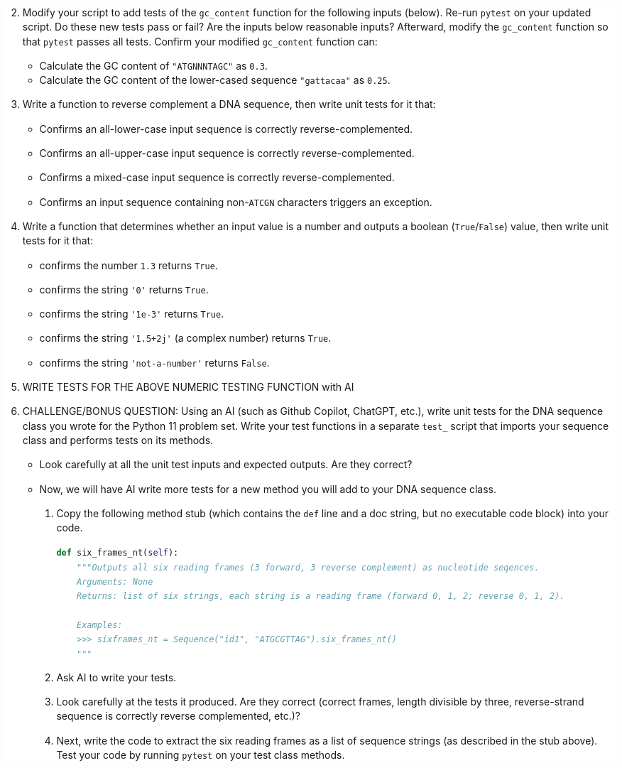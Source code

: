 2. Modify your script to add tests of the `gc_content` function for the following inputs (below). Re-run `pytest` on your updated script. Do these new tests pass or fail? Are the inputs below reasonable inputs? Afterward, modify the `gc_content` function so that `pytest` passes all tests. Confirm your modified `gc_content` function can:

    - Calculate the GC content of `"ATGNNNTAGC"` as `0.3`.
    - Calculate the GC content of the lower-cased sequence `"gattacaa"` as `0.25`. 

3. Write a function to reverse complement a DNA sequence, then write unit tests for it that:

    - Confirms an all-lower-case input sequence is correctly reverse-complemented. 

    - Confirms an all-upper-case input sequence is correctly reverse-complemented.

    - Confirms a mixed-case input sequence is correctly reverse-complemented.

    - Confirms an input sequence containing non-`ATCGN` characters triggers an exception.

4. Write a function that determines whether an input value is a number and outputs a boolean (`True`/`False`) value, then write unit tests for it that:

    - confirms the number `1.3` returns `True`.

    - confirms the string `'0'` returns `True`.

    - confirms the string `'1e-3'` returns `True`.

    - confirms the string `'1.5+2j'` (a complex number) returns `True`.

    - confirms the string `'not-a-number'` returns `False`.

5. WRITE TESTS FOR THE ABOVE NUMERIC TESTING FUNCTION with AI

6. CHALLENGE/BONUS QUESTION: Using an AI (such as Github Copilot, ChatGPT, etc.), write unit tests for the DNA sequence class you wrote for the Python 11 problem set. Write your test functions in a separate `test_` script that imports your sequence class and performs tests on its methods.

    - Look carefully at all the unit test inputs and expected outputs. Are they correct?

    - Now, we will have AI write more tests for a new method you will add to your DNA sequence class. 

      1. Copy the following method stub (which contains the `def` line and a doc string, but no executable code block) into your code. 

          ```python
          def six_frames_nt(self):
              """Outputs all six reading frames (3 forward, 3 reverse complement) as nucleotide seqences. 
              Arguments: None
              Returns: list of six strings, each string is a reading frame (forward 0, 1, 2; reverse 0, 1, 2).
          
              Examples:
              >>> sixframes_nt = Sequence("id1", "ATGCGTTAG").six_frames_nt()
              """
          ```

      2. Ask AI to write your tests. 
      3. Look carefully at the tests it produced. Are they correct (correct frames, length divisible by three, reverse-strand sequence is correctly reverse complemented, etc.)?
      4. Next, write the code to extract the six reading frames as a list of sequence strings (as described in the stub above). Test your code by running `pytest` on your test class methods.

